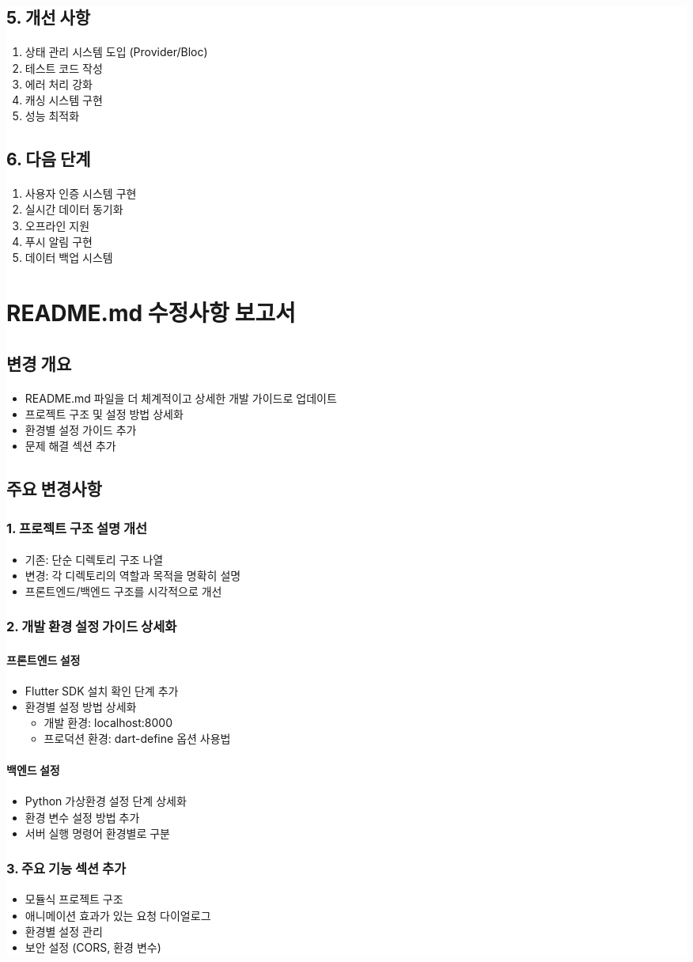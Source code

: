 ## 5. 개선 사항
1. 상태 관리 시스템 도입 (Provider/Bloc)
2. 테스트 코드 작성
3. 에러 처리 강화
4. 캐싱 시스템 구현
5. 성능 최적화

## 6. 다음 단계
1. 사용자 인증 시스템 구현
2. 실시간 데이터 동기화
3. 오프라인 지원
4. 푸시 알림 구현
5. 데이터 백업 시스템 

# README.md 수정사항 보고서

## 변경 개요
- README.md 파일을 더 체계적이고 상세한 개발 가이드로 업데이트
- 프로젝트 구조 및 설정 방법 상세화
- 환경별 설정 가이드 추가
- 문제 해결 섹션 추가

## 주요 변경사항

### 1. 프로젝트 구조 설명 개선
- 기존: 단순 디렉토리 구조 나열
- 변경: 각 디렉토리의 역할과 목적을 명확히 설명
- 프론트엔드/백엔드 구조를 시각적으로 개선

### 2. 개발 환경 설정 가이드 상세화
#### 프론트엔드 설정
- Flutter SDK 설치 확인 단계 추가
- 환경별 설정 방법 상세화
  - 개발 환경: localhost:8000
  - 프로덕션 환경: dart-define 옵션 사용법

#### 백엔드 설정
- Python 가상환경 설정 단계 상세화
- 환경 변수 설정 방법 추가
- 서버 실행 명령어 환경별로 구분

### 3. 주요 기능 섹션 추가
- 모듈식 프로젝트 구조
- 애니메이션 효과가 있는 요청 다이얼로그
- 환경별 설정 관리
- 보안 설정 (CORS, 환경 변수)
